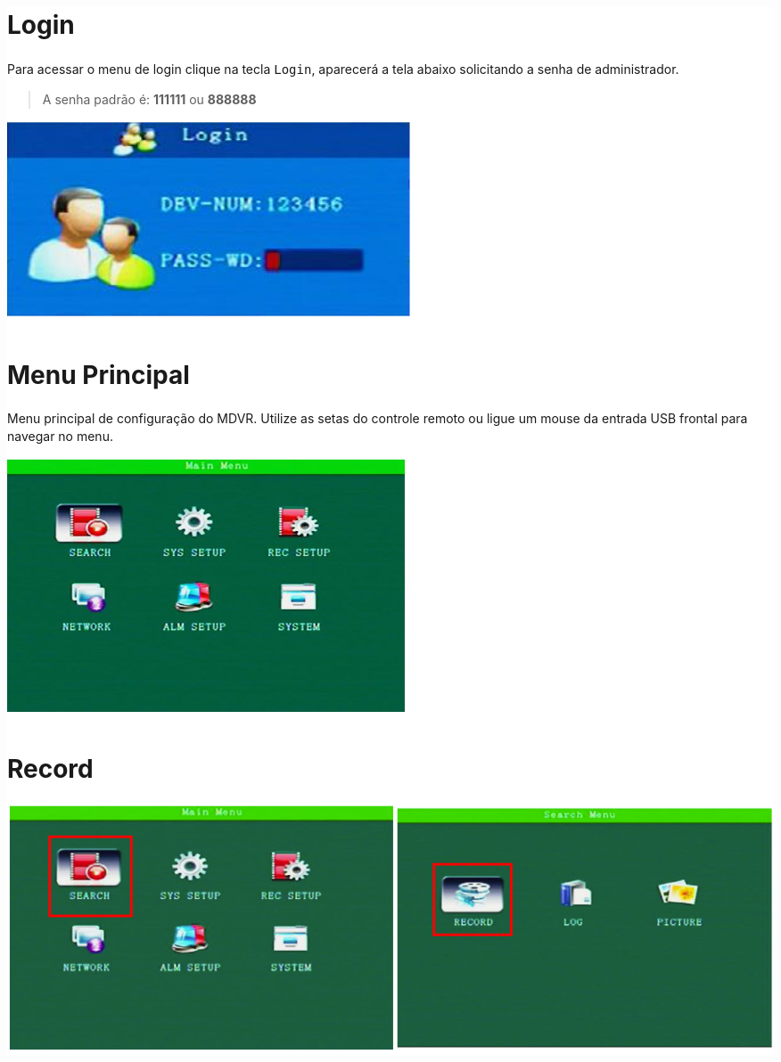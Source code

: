 # Login

Para acessar o menu de login clique na tecla <kbd>Login</kbd>, aparecerá a tela abaixo solicitando a senha de administrador.

> A senha padrão é: **111111** ou **888888**

![Login](./login.png)

# Menu Principal

Menu principal de configuração do MDVR. Utilize as setas do controle remoto ou ligue um mouse da entrada USB frontal para navegar no menu.

![Main Menu](./main-menu.png)

# Record

![Record](./record1.png)
